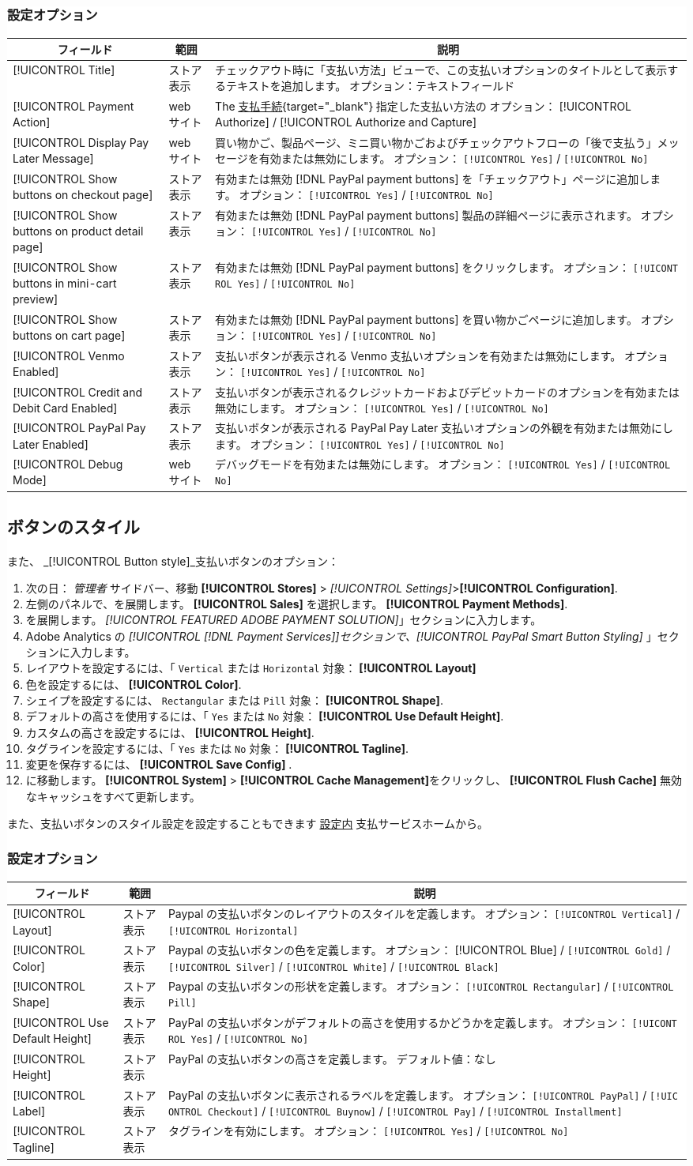 ### 設定オプション

| フィールド | 範囲 | 説明 |
|---|---|---|
| [!UICONTROL Title] | ストア表示 | チェックアウト時に「支払い方法」ビューで、この支払いオプションのタイトルとして表示するテキストを追加します。 オプション：テキストフィールド |
| [!UICONTROL Payment Action] | web サイト | The [支払手続](https://docs.magento.com/user-guide/configuration/sales/payment-methods.html#payment-actions){target="_blank"} 指定した支払い方法の オプション： [!UICONTROL Authorize] / [!UICONTROL Authorize and Capture] |
| [!UICONTROL Display Pay Later Message] | web サイト | 買い物かご、製品ページ、ミニ買い物かごおよびチェックアウトフローの「後で支払う」メッセージを有効または無効にします。 オプション： `[!UICONTROL Yes]` / `[!UICONTROL No]` |
| [!UICONTROL Show buttons on checkout page] | ストア表示 | 有効または無効 [!DNL PayPal payment buttons] を「チェックアウト」ページに追加します。 オプション： `[!UICONTROL Yes]` / `[!UICONTROL No]` |
| [!UICONTROL Show buttons on product detail page] | ストア表示 | 有効または無効 [!DNL PayPal payment buttons] 製品の詳細ページに表示されます。 オプション： `[!UICONTROL Yes]` / `[!UICONTROL No]` |
| [!UICONTROL Show buttons in mini-cart preview] | ストア表示 | 有効または無効 [!DNL PayPal payment buttons] をクリックします。 オプション： `[!UICONTROL Yes]` / `[!UICONTROL No]` |
| [!UICONTROL Show buttons on cart page] | ストア表示 | 有効または無効 [!DNL PayPal payment buttons] を買い物かごページに追加します。 オプション： `[!UICONTROL Yes]` / `[!UICONTROL No]` |
| [!UICONTROL Venmo Enabled] | ストア表示 | 支払いボタンが表示される Venmo 支払いオプションを有効または無効にします。 オプション： `[!UICONTROL Yes]` / `[!UICONTROL No]` |
| [!UICONTROL Credit and Debit Card Enabled] | ストア表示 | 支払いボタンが表示されるクレジットカードおよびデビットカードのオプションを有効または無効にします。 オプション： `[!UICONTROL Yes]` / `[!UICONTROL No]` |
| [!UICONTROL PayPal Pay Later Enabled] | ストア表示 | 支払いボタンが表示される PayPal Pay Later 支払いオプションの外観を有効または無効にします。 オプション： `[!UICONTROL Yes]` / `[!UICONTROL No]` |
| [!UICONTROL Debug Mode] | web サイト | デバッグモードを有効または無効にします。 オプション： `[!UICONTROL Yes]` / `[!UICONTROL No]` |

## ボタンのスタイル

また、 _[!UICONTROL Button style]_支払いボタンのオプション：

1. 次の日： _管理者_ サイドバー、移動 **[!UICONTROL Stores]** > _[!UICONTROL Settings]_>**[!UICONTROL Configuration]**.
1. 左側のパネルで、を展開します。 **[!UICONTROL Sales]** を選択します。 **[!UICONTROL Payment Methods]**.
1. を展開します。 _[!UICONTROL FEATURED ADOBE PAYMENT SOLUTION]_」セクションに入力します。
1. Adobe Analytics の _[!UICONTROL [!DNL Payment Services]]_セクションで、_[!UICONTROL PayPal Smart Button Styling]_ 」セクションに入力します。
1. レイアウトを設定するには、「 `Vertical` または `Horizontal` 対象： **[!UICONTROL Layout]**
1. 色を設定するには、 **[!UICONTROL Color]**.
1. シェイプを設定するには、 `Rectangular` または `Pill` 対象： **[!UICONTROL Shape]**.
1. デフォルトの高さを使用するには、「 `Yes` または `No` 対象： **[!UICONTROL Use Default Height]**.
1. カスタムの高さを設定するには、 **[!UICONTROL Height]**.
1. タグラインを設定するには、「 `Yes` または `No` 対象： **[!UICONTROL Tagline]**.
1. 変更を保存するには、 **[!UICONTROL Save Config]** .
1. に移動します。 **[!UICONTROL System]** > **[!UICONTROL Cache Management]**&#x200B;をクリックし、 **[!UICONTROL Flush Cache]** 無効なキャッシュをすべて更新します。

また、支払いボタンのスタイル設定を設定することもできます [設定内](settings.md#button-style) 支払サービスホームから。

### 設定オプション

| フィールド | 範囲 | 説明 |
|--- |--- |--- |
| [!UICONTROL Layout] | ストア表示 | Paypal の支払いボタンのレイアウトのスタイルを定義します。 オプション： `[!UICONTROL Vertical]` / `[!UICONTROL Horizontal]` |
| [!UICONTROL Color] | ストア表示 | Paypal の支払いボタンの色を定義します。 オプション： [!UICONTROL Blue] / `[!UICONTROL Gold]` / `[!UICONTROL Silver]` / `[!UICONTROL White]` / `[!UICONTROL Black]` |
| [!UICONTROL Shape] | ストア表示 | Paypal の支払いボタンの形状を定義します。 オプション： `[!UICONTROL Rectangular]` / `[!UICONTROL Pill]` |
| [!UICONTROL Use Default Height] | ストア表示 | PayPal の支払いボタンがデフォルトの高さを使用するかどうかを定義します。 オプション： `[!UICONTROL Yes]` / `[!UICONTROL No]` |
| [!UICONTROL Height] | ストア表示 | PayPal の支払いボタンの高さを定義します。 デフォルト値：なし |
| [!UICONTROL Label] | ストア表示 | PayPal の支払いボタンに表示されるラベルを定義します。 オプション： `[!UICONTROL PayPal]` / `[!UICONTROL Checkout]` / `[!UICONTROL Buynow]` / `[!UICONTROL Pay]` / `[!UICONTROL Installment]` |
| [!UICONTROL Tagline] | ストア表示 | タグラインを有効にします。 オプション： `[!UICONTROL Yes]` / `[!UICONTROL No]` |
